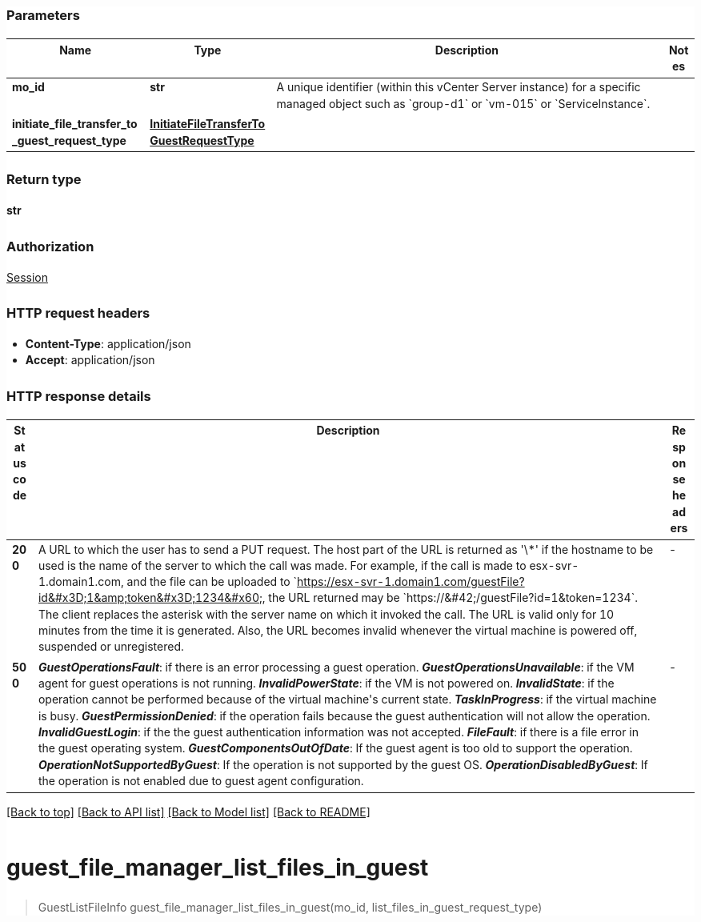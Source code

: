 

### Parameters

Name | Type | Description  | Notes
------------- | ------------- | ------------- | -------------
 **mo_id** | **str**| A unique identifier (within this vCenter Server instance) for a specific managed object such as &#x60;group-d1&#x60; or &#x60;vm-015&#x60; or &#x60;ServiceInstance&#x60;. | 
 **initiate_file_transfer_to_guest_request_type** | [**InitiateFileTransferToGuestRequestType**](InitiateFileTransferToGuestRequestType.md)|  | 

### Return type

**str**

### Authorization

[Session](../README.md#Session)

### HTTP request headers

 - **Content-Type**: application/json
 - **Accept**: application/json

### HTTP response details
| Status code | Description | Response headers |
|-------------|-------------|------------------|
**200** | A URL to which the user has to send a PUT request. The host part of the URL is returned as &#39;\\*&#39; if the hostname to be used is the name of the server to which the call was made. For example, if the call is made to esx-svr-1.domain1.com, and the file can be uploaded to &#x60;https://esx-svr-1.domain1.com/guestFile?id&#x3D;1&amp;token&#x3D;1234&#x60;, the URL returned may be &#x60;https://&amp;#42;/guestFile?id&#x3D;1&amp;token&#x3D;1234&#x60;. The client replaces the asterisk with the server name on which it invoked the call.       The URL is valid only for 10 minutes from the time it is generated. Also, the URL becomes invalid whenever the virtual machine is powered off, suspended or unregistered.  |  -  |
**500** | ***GuestOperationsFault***: if there is an error processing a guest operation.  ***GuestOperationsUnavailable***: if the VM agent for guest operations is not running.  ***InvalidPowerState***: if the VM is not powered on.  ***InvalidState***: if the operation cannot be performed because of the virtual machine&#39;s current state.  ***TaskInProgress***: if the virtual machine is busy.  ***GuestPermissionDenied***: if the operation fails because the guest authentication will not allow the operation.  ***InvalidGuestLogin***: if the the guest authentication information was not accepted.  ***FileFault***: if there is a file error in the guest operating system.  ***GuestComponentsOutOfDate***: If the guest agent is too old to support the operation.  ***OperationNotSupportedByGuest***: If the operation is not supported by the guest OS.  ***OperationDisabledByGuest***: If the operation is not enabled due to guest agent configuration.  |  -  |

[[Back to top]](#) [[Back to API list]](../README.md#documentation-for-api-endpoints) [[Back to Model list]](../README.md#documentation-for-models) [[Back to README]](../README.md)

# **guest_file_manager_list_files_in_guest**
> GuestListFileInfo guest_file_manager_list_files_in_guest(mo_id, list_files_in_guest_request_type)
